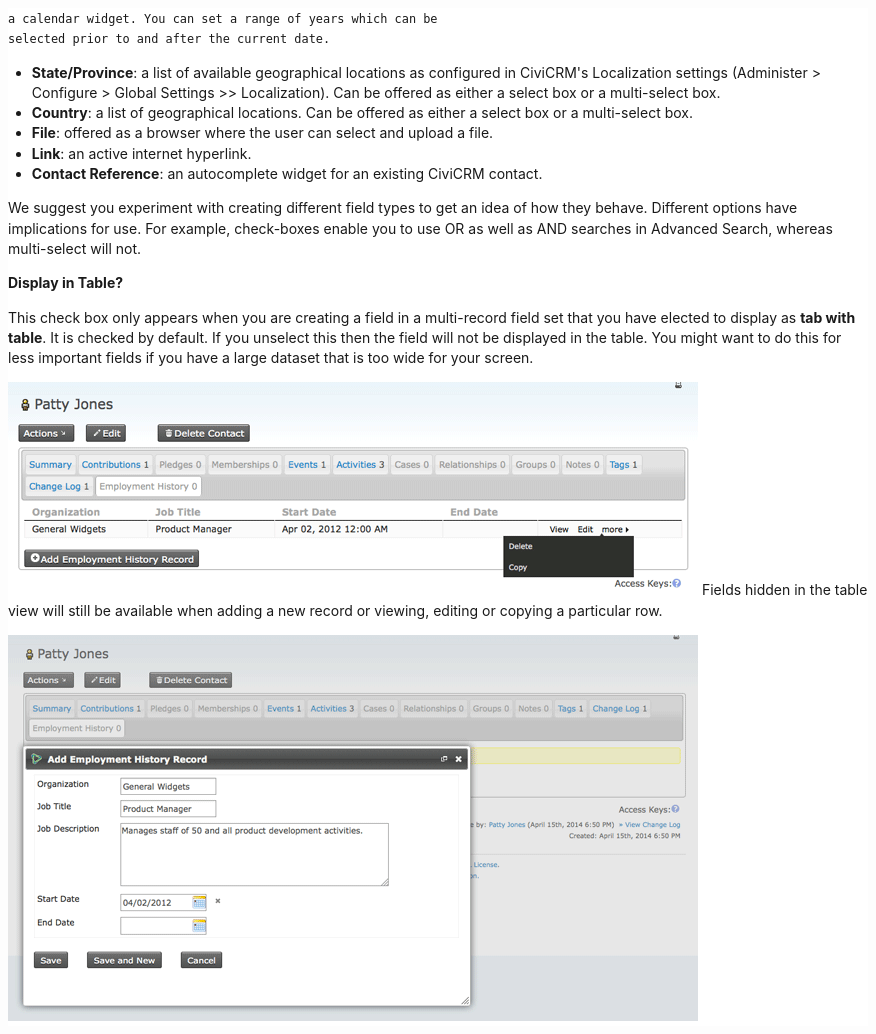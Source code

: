     a calendar widget. You can set a range of years which can be
    selected prior to and after the current date.
-   **State/Province**: a list of available geographical locations as
    configured in CiviCRM's Localization settings (Administer >
    Configure > Global Settings >> Localization). Can be offered as
    either a select box or a multi-select box.
-   **Country**: a list of geographical locations. Can be offered as
    either a select box or a multi-select box.
-   **File**: offered as a browser where the user can select and upload
    a file.
-   **Link**: an active internet hyperlink.
-   **Contact Reference**: an autocomplete widget for an existing
    CiviCRM contact.

We suggest you experiment with creating different field types to get an
idea of how they behave. Different options have implications for use.
For example, check-boxes enable you to use OR as well as AND searches in
Advanced Search, whereas multi-select will not. 
 
**Display in Table?**

This check box only appears when you are creating a field in a
multi-record field set that you have elected to display as **tab with
table**. It is checked by default. If you unselect this then the field
will not be displayed in the table. You might want to do this for less
important fields if you have a large dataset that is too wide for your
screen. 

![](../img/z_sprint14_MultirowCustom3.png) 
Fields hidden in the table view will still be available when adding a
new record or viewing, editing or copying a particular row.

![](../img/z_sprint14_MultirowCustom2.png) 

